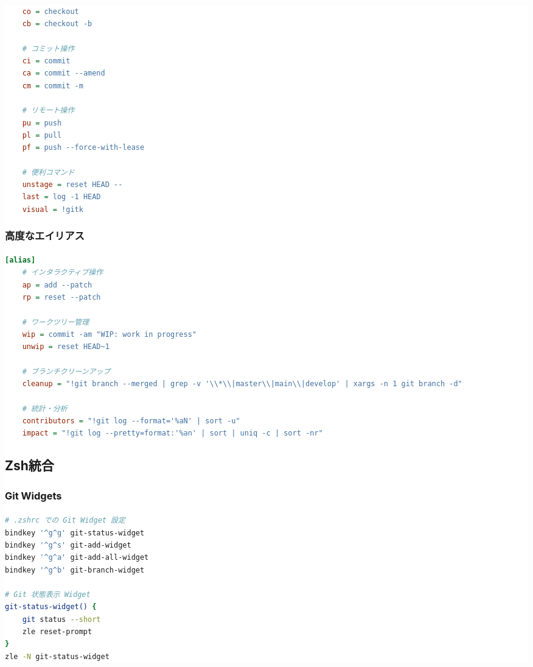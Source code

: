 ```ini
    co = checkout
    cb = checkout -b
    
    # コミット操作
    ci = commit
    ca = commit --amend
    cm = commit -m
    
    # リモート操作
    pu = push
    pl = pull
    pf = push --force-with-lease
    
    # 便利コマンド
    unstage = reset HEAD --
    last = log -1 HEAD
    visual = !gitk
```

### 高度なエイリアス
```ini
[alias]
    # インタラクティブ操作
    ap = add --patch
    rp = reset --patch
    
    # ワークツリー管理
    wip = commit -am "WIP: work in progress"
    unwip = reset HEAD~1
    
    # ブランチクリーンアップ
    cleanup = "!git branch --merged | grep -v '\\*\\|master\\|main\\|develop' | xargs -n 1 git branch -d"
    
    # 統計・分析
    contributors = "!git log --format='%aN' | sort -u"
    impact = "!git log --pretty=format:'%an' | sort | uniq -c | sort -nr"
```

## Zsh統合

### Git Widgets
```bash
# .zshrc での Git Widget 設定
bindkey '^g^g' git-status-widget
bindkey '^g^s' git-add-widget
bindkey '^g^a' git-add-all-widget
bindkey '^g^b' git-branch-widget

# Git 状態表示 Widget
git-status-widget() {
    git status --short
    zle reset-prompt
}
zle -N git-status-widget
```
